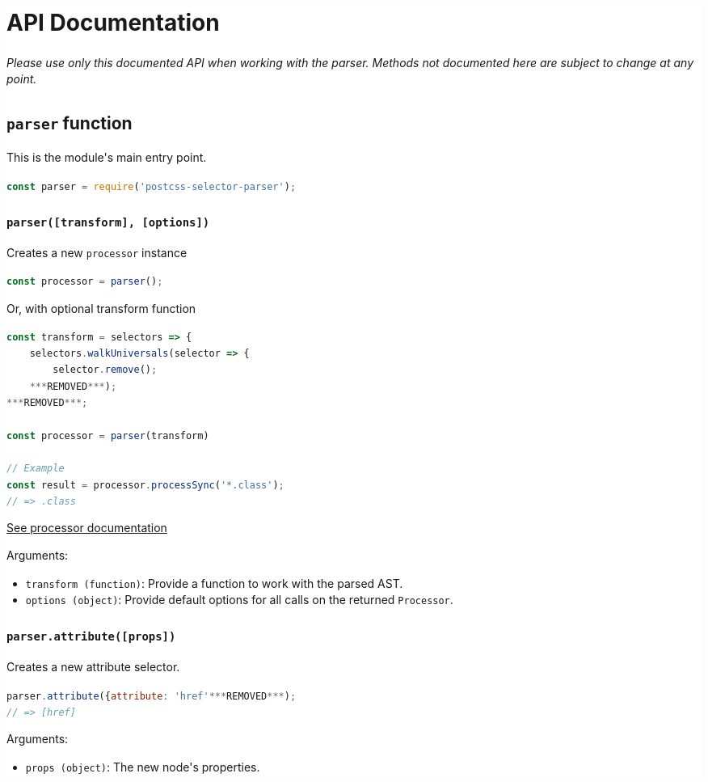 # API Documentation

*Please use only this documented API when working with the parser. Methods
not documented here are subject to change at any point.*

## `parser` function

This is the module's main entry point.

```js
const parser = require('postcss-selector-parser');
```

### `parser([transform], [options])`

Creates a new `processor` instance

```js
const processor = parser();
```

Or, with optional transform function

```js
const transform = selectors => {
    selectors.walkUniversals(selector => {
        selector.remove();
    ***REMOVED***);
***REMOVED***;

const processor = parser(transform)

// Example
const result = processor.processSync('*.class');
// => .class
```

[See processor documentation](#processor)

Arguments:

* `transform (function)`: Provide a function to work with the parsed AST.
* `options (object)`: Provide default options for all calls on the returned `Processor`.

### `parser.attribute([props])`

Creates a new attribute selector.

```js
parser.attribute({attribute: 'href'***REMOVED***);
// => [href]
```

Arguments:

* `props (object)`: The new node's properties.
